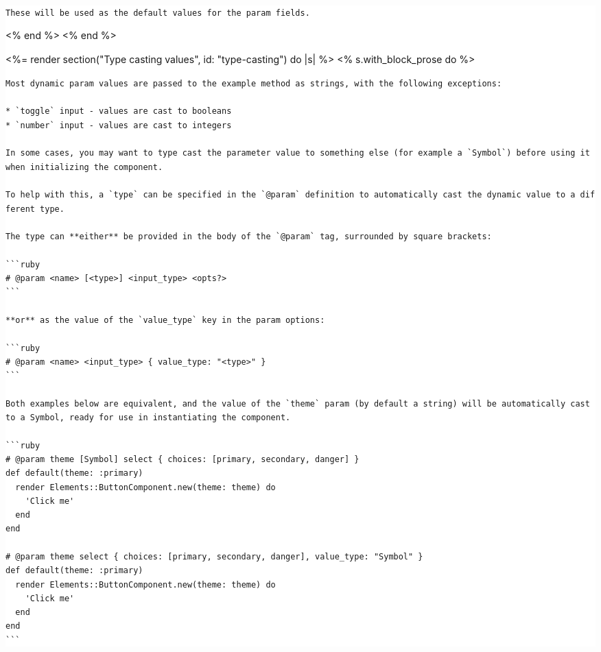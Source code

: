     These will be used as the default values for the param fields.
  <% end %>
<% end %>

<%= render section("Type casting values", id: "type-casting") do |s| %>
  <% s.with_block_prose do %>

    Most dynamic param values are passed to the example method as strings, with the following exceptions:

    * `toggle` input - values are cast to booleans
    * `number` input - values are cast to integers

    In some cases, you may want to type cast the parameter value to something else (for example a `Symbol`) before using it when initializing the component.

    To help with this, a `type` can be specified in the `@param` definition to automatically cast the dynamic value to a different type.

    The type can **either** be provided in the body of the `@param` tag, surrounded by square brackets:

    ```ruby
    # @param <name> [<type>] <input_type> <opts?>
    ```

    **or** as the value of the `value_type` key in the param options:

    ```ruby
    # @param <name> <input_type> { value_type: "<type>" }
    ```

    Both examples below are equivalent, and the value of the `theme` param (by default a string) will be automatically cast to a Symbol, ready for use in instantiating the component.

    ```ruby
    # @param theme [Symbol] select { choices: [primary, secondary, danger] }
    def default(theme: :primary)
      render Elements::ButtonComponent.new(theme: theme) do
        'Click me'
      end
    end

    # @param theme select { choices: [primary, secondary, danger], value_type: "Symbol" }
    def default(theme: :primary)
      render Elements::ButtonComponent.new(theme: theme) do
        'Click me'
      end
    end
    ```
